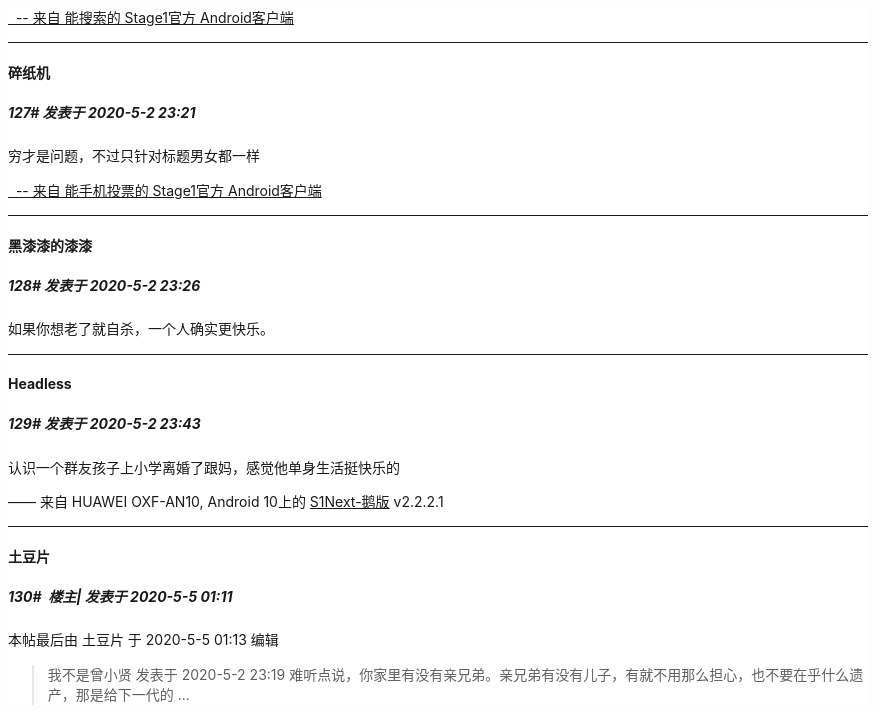 [  -- 来自 能搜索的 Stage1官方 Android客户端](https://www.coolapk.com/apk/140634)







-----

####  碎纸机  
##### 127#       发表于 2020-5-2 23:21




穷才是问题，不过只针对标题男女都一样

[  -- 来自 能手机投票的 Stage1官方 Android客户端](https://www.coolapk.com/apk/140634)







-----

####  黑漆漆的漆漆  
##### 128#       发表于 2020-5-2 23:26




如果你想老了就自杀，一个人确实更快乐。







-----

####  Headless  
##### 129#       发表于 2020-5-2 23:43




认识一个群友孩子上小学离婚了跟妈，感觉他单身生活挺快乐的

—— 来自 HUAWEI OXF-AN10, Android 10上的 [S1Next-鹅版](https://github.com/ykrank/S1-Next/releases) v2.2.2.1







-----

####  土豆片  
##### 130#         楼主| 发表于 2020-5-5 01:11



 本帖最后由 土豆片 于 2020-5-5 01:13 编辑 
<blockquote>我不是曾小贤 发表于 2020-5-2 23:19
难听点说，你家里有没有亲兄弟。亲兄弟有没有儿子，有就不用那么担心，也不要在乎什么遗产，那是给下一代的 ...</blockquote>
